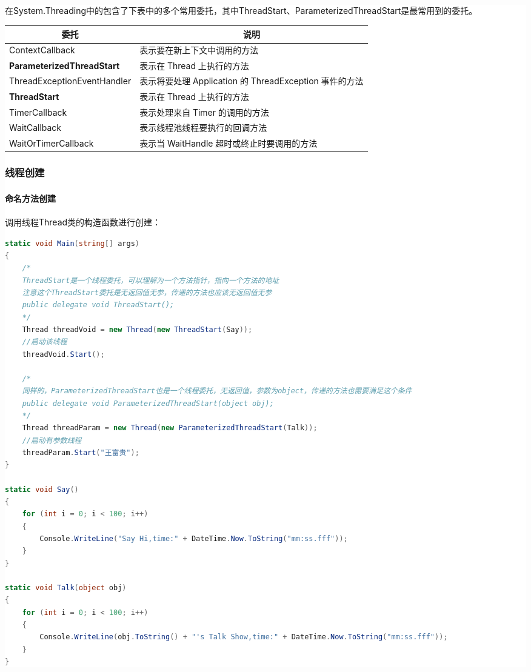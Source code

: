 
在System.Threading中的包含了下表中的多个常用委托，其中ThreadStart、ParameterizedThreadStart是最常用到的委托。

委托 | 说明
---|---
ContextCallback | 表示要在新上下文中调用的方法
**ParameterizedThreadStart** | 表示在 Thread 上执行的方法
ThreadExceptionEventHandler | 表示将要处理 Application 的 ThreadException 事件的方法
**ThreadStart** | 表示在 Thread 上执行的方法
TimerCallback | 表示处理来自 Timer 的调用的方法
WaitCallback | 表示线程池线程要执行的回调方法
WaitOrTimerCallback | 表示当 WaitHandle 超时或终止时要调用的方法

<a id="markdown-线程创建" name="线程创建"></a>
### 线程创建

<a id="markdown-命名方法创建" name="命名方法创建"></a>
#### 命名方法创建
调用线程Thread类的构造函数进行创建：
```cs
static void Main(string[] args)
{
    /*
    ThreadStart是一个线程委托，可以理解为一个方法指针，指向一个方法的地址
    注意这个ThreadStart委托是无返回值无参，传递的方法也应该无返回值无参
    public delegate void ThreadStart();
    */
    Thread threadVoid = new Thread(new ThreadStart(Say));
    //启动该线程
    threadVoid.Start();

    /*
    同样的，ParameterizedThreadStart也是一个线程委托，无返回值，参数为object，传递的方法也需要满足这个条件
    public delegate void ParameterizedThreadStart(object obj);
    */
    Thread threadParam = new Thread(new ParameterizedThreadStart(Talk));
    //启动有参数线程
    threadParam.Start("王富贵");
}

static void Say()
{
    for (int i = 0; i < 100; i++)
    {
        Console.WriteLine("Say Hi,time:" + DateTime.Now.ToString("mm:ss.fff"));
    }
}

static void Talk(object obj)
{
    for (int i = 0; i < 100; i++)
    {
        Console.WriteLine(obj.ToString() + "'s Talk Show,time:" + DateTime.Now.ToString("mm:ss.fff"));
    }
}
```
